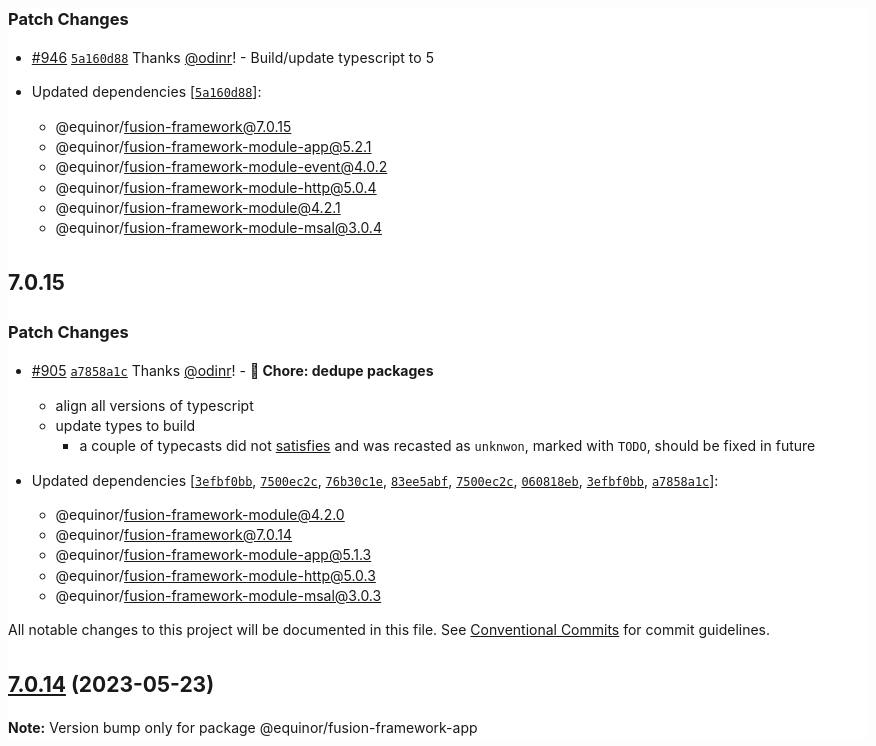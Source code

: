 ### Patch Changes

- [#946](https://github.com/equinor/fusion-framework/pull/946) [`5a160d88`](https://github.com/equinor/fusion-framework/commit/5a160d88981ddfe861d391cfefe10f54dda3d352) Thanks [@odinr](https://github.com/odinr)! - Build/update typescript to 5

- Updated dependencies [[`5a160d88`](https://github.com/equinor/fusion-framework/commit/5a160d88981ddfe861d391cfefe10f54dda3d352)]:
  - @equinor/fusion-framework@7.0.15
  - @equinor/fusion-framework-module-app@5.2.1
  - @equinor/fusion-framework-module-event@4.0.2
  - @equinor/fusion-framework-module-http@5.0.4
  - @equinor/fusion-framework-module@4.2.1
  - @equinor/fusion-framework-module-msal@3.0.4

## 7.0.15

### Patch Changes

- [#905](https://github.com/equinor/fusion-framework/pull/905) [`a7858a1c`](https://github.com/equinor/fusion-framework/commit/a7858a1c01542e2dc94370709f122b4b99c3219c) Thanks [@odinr](https://github.com/odinr)! - **🚧 Chore: dedupe packages**

  - align all versions of typescript
  - update types to build
    - a couple of typecasts did not [satisfies](https://www.typescriptlang.org/docs/handbook/release-notes/typescript-5-0.html#satisfies-support-in-jsdoc) and was recasted as `unknwon`, marked with `TODO`, should be fixed in future

- Updated dependencies [[`3efbf0bb`](https://github.com/equinor/fusion-framework/commit/3efbf0bb93fc11aa158872cd6ab98a22bcfb59e5), [`7500ec2c`](https://github.com/equinor/fusion-framework/commit/7500ec2c9ca9b926a19539fc97c61c67f76fc8d9), [`76b30c1e`](https://github.com/equinor/fusion-framework/commit/76b30c1e86db3db18adbe759bb1e39885de1c898), [`83ee5abf`](https://github.com/equinor/fusion-framework/commit/83ee5abf7bcab193c85980e5ae44895cd7f6f08d), [`7500ec2c`](https://github.com/equinor/fusion-framework/commit/7500ec2c9ca9b926a19539fc97c61c67f76fc8d9), [`060818eb`](https://github.com/equinor/fusion-framework/commit/060818eb04ebb9ed6deaed1f0b4530201b1181cf), [`3efbf0bb`](https://github.com/equinor/fusion-framework/commit/3efbf0bb93fc11aa158872cd6ab98a22bcfb59e5), [`a7858a1c`](https://github.com/equinor/fusion-framework/commit/a7858a1c01542e2dc94370709f122b4b99c3219c)]:
  - @equinor/fusion-framework-module@4.2.0
  - @equinor/fusion-framework@7.0.14
  - @equinor/fusion-framework-module-app@5.1.3
  - @equinor/fusion-framework-module-http@5.0.3
  - @equinor/fusion-framework-module-msal@3.0.3

All notable changes to this project will be documented in this file.
See [Conventional Commits](https://conventionalcommits.org) for commit guidelines.

## [7.0.14](https://github.com/equinor/fusion-framework/compare/@equinor/fusion-framework-app@7.0.13...@equinor/fusion-framework-app@7.0.14) (2023-05-23)

**Note:** Version bump only for package @equinor/fusion-framework-app

